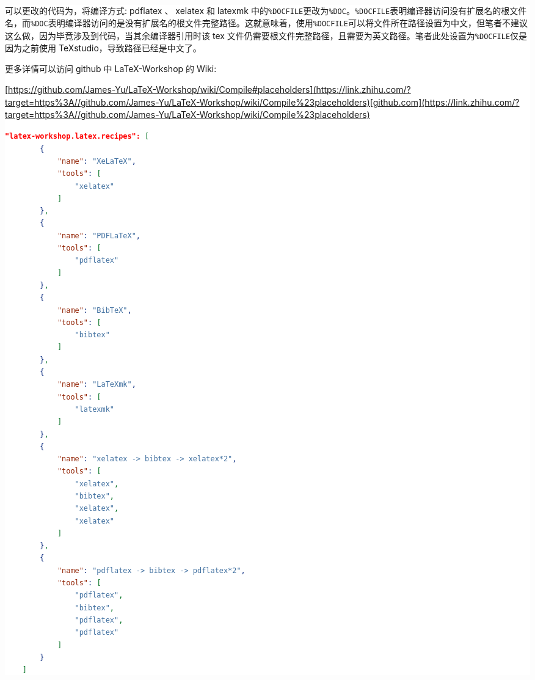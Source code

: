 可以更改的代码为，将编译方式: pdflatex 、 xelatex 和 latexmk 中的`%DOCFILE`更改为`%DOC`。`%DOCFILE`表明编译器访问没有扩展名的根文件名，而`%DOC`表明编译器访问的是没有扩展名的根文件完整路径。这就意味着，使用`%DOCFILE`可以将文件所在路径设置为中文，但笔者不建议这么做，因为毕竟涉及到代码，当其余编译器引用时该 tex 文件仍需要根文件完整路径，且需要为英文路径。笔者此处设置为`%DOCFILE`仅是因为之前使用 TeXstudio，导致路径已经是中文了。

更多详情可以访问 github 中 LaTeX-Workshop 的 Wiki:  

[https://github.com/James-Yu/LaTeX-Workshop/wiki/Compile#placeholders](https://link.zhihu.com/?target=https%3A//github.com/James-Yu/LaTeX-Workshop/wiki/Compile%23placeholders)[github.com](https://link.zhihu.com/?target=https%3A//github.com/James-Yu/LaTeX-Workshop/wiki/Compile%23placeholders)

```json
"latex-workshop.latex.recipes": [
        {
            "name": "XeLaTeX",
            "tools": [
                "xelatex"
            ]
        },
        {
            "name": "PDFLaTeX",
            "tools": [
                "pdflatex"
            ]
        },
        {
            "name": "BibTeX",
            "tools": [
                "bibtex"
            ]
        },
        {
            "name": "LaTeXmk",
            "tools": [
                "latexmk"
            ]
        },
        {
            "name": "xelatex -> bibtex -> xelatex*2",
            "tools": [
                "xelatex",
                "bibtex",
                "xelatex",
                "xelatex"
            ]
        },
        {
            "name": "pdflatex -> bibtex -> pdflatex*2",
            "tools": [
                "pdflatex",
                "bibtex",
                "pdflatex",
                "pdflatex"
            ]
        }
    ]
```
